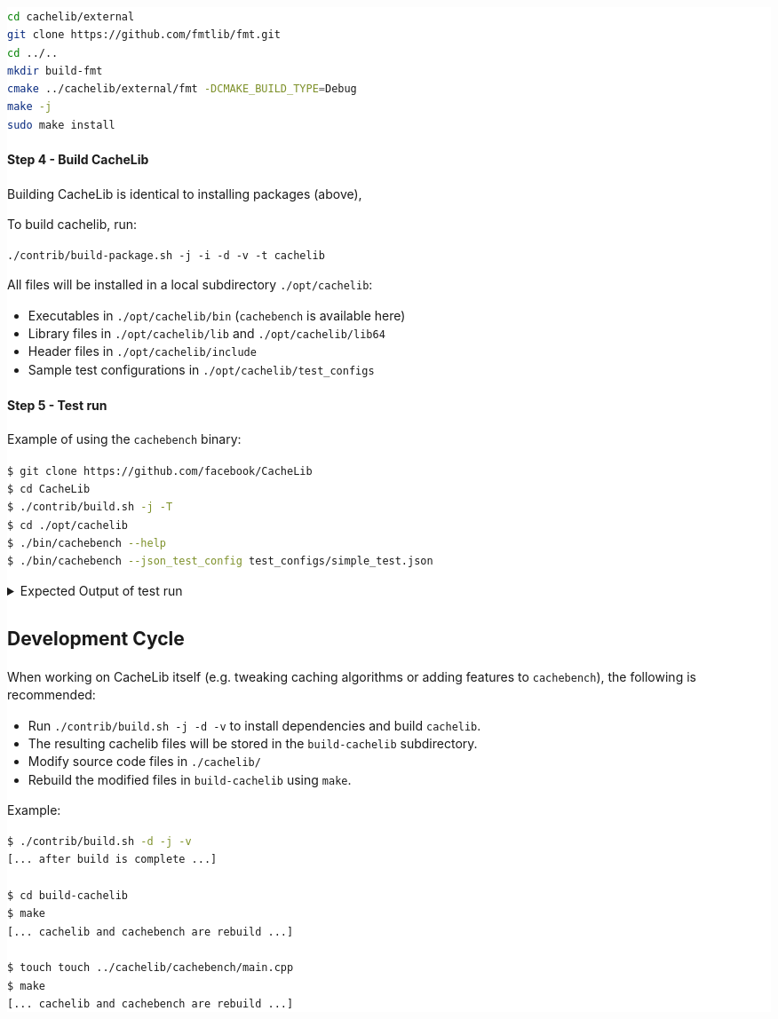 ```sh
cd cachelib/external
git clone https://github.com/fmtlib/fmt.git
cd ../..
mkdir build-fmt
cmake ../cachelib/external/fmt -DCMAKE_BUILD_TYPE=Debug
make -j
sudo make install
```

#### Step 4 - Build CacheLib

Building CacheLib is identical to installing packages (above),

To build cachelib, run:

`./contrib/build-package.sh -j -i -d -v -t cachelib`

All files will be installed in a local subdirectory `./opt/cachelib`:

* Executables in `./opt/cachelib/bin` (`cachebench` is available here)
* Library files in `./opt/cachelib/lib` and `./opt/cachelib/lib64`
* Header files in `./opt/cachelib/include`
* Sample test configurations in `./opt/cachelib/test_configs`

#### Step 5 - Test run

Example of using the `cachebench` binary:

```sh
$ git clone https://github.com/facebook/CacheLib
$ cd CacheLib
$ ./contrib/build.sh -j -T
$ cd ./opt/cachelib
$ ./bin/cachebench --help
$ ./bin/cachebench --json_test_config test_configs/simple_test.json
```


<details><summary>Expected Output of test run</summary></details>


## Development Cycle

When working on CacheLib itself (e.g. tweaking caching algorithms or adding
features to `cachebench`), the following is recommended:

* Run `./contrib/build.sh -j -d -v` to install dependencies and
  build `cachelib`.
* The resulting cachelib files will be stored in the `build-cachelib`
  subdirectory.
* Modify source code files in `./cachelib/`
* Rebuild the modified files in `build-cachelib` using `make`.

Example:

```sh
$ ./contrib/build.sh -d -j -v
[... after build is complete ...]

$ cd build-cachelib
$ make
[... cachelib and cachebench are rebuild ...]

$ touch touch ../cachelib/cachebench/main.cpp
$ make
[... cachelib and cachebench are rebuild ...]
```
